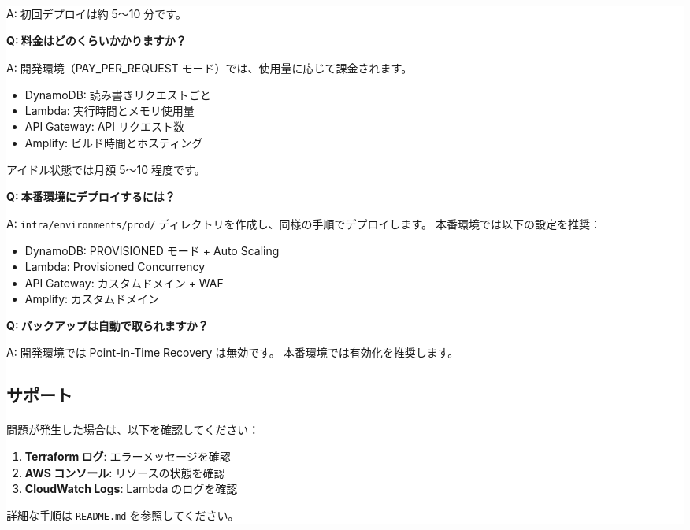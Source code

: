 A: 初回デプロイは約 5〜10 分です。

**Q: 料金はどのくらいかかりますか？**

A: 開発環境（PAY_PER_REQUEST モード）では、使用量に応じて課金されます。
- DynamoDB: 読み書きリクエストごと
- Lambda: 実行時間とメモリ使用量
- API Gateway: API リクエスト数
- Amplify: ビルド時間とホスティング

アイドル状態では月額 $5〜$10 程度です。

**Q: 本番環境にデプロイするには？**

A: `infra/environments/prod/` ディレクトリを作成し、同様の手順でデプロイします。
本番環境では以下の設定を推奨：
- DynamoDB: PROVISIONED モード + Auto Scaling
- Lambda: Provisioned Concurrency
- API Gateway: カスタムドメイン + WAF
- Amplify: カスタムドメイン

**Q: バックアップは自動で取られますか？**

A: 開発環境では Point-in-Time Recovery は無効です。
本番環境では有効化を推奨します。

## サポート

問題が発生した場合は、以下を確認してください：

1. **Terraform ログ**: エラーメッセージを確認
2. **AWS コンソール**: リソースの状態を確認
3. **CloudWatch Logs**: Lambda のログを確認

詳細な手順は `README.md` を参照してください。
